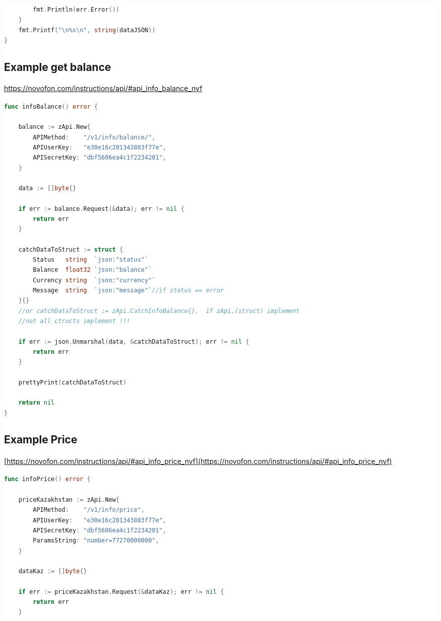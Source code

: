 ``` go
		fmt.Println(err.Error())
	}
	fmt.Printf("\n%s\n", string(dataJSON))
}
```

## Example get balance

<a href="https://novofon.com/instructions/api/#api_info_balance_nvf" target="_parent">
https://novofon.com/instructions/api/#api_info_balance_nvf</a>

``` go
func infoBalance() error {

	balance := zApi.New{
		APIMethod:    "/v1/info/balance/",
		APIUserKey:   "e30e16c201343883f77e",
		APISecretKey: "dbf5606ea4c1f2234201",
	}

	data := []byte{}

	if err := balance.Request(&data); err != nil {
		return err
	}

	catchDataToStruct := struct {
		Status   string  `json:"status"`
		Balance  float32 `json:"balance"`
		Currency string  `json:"currency"`
		Message  string  `json:"message"`//if status == error
	}{}
	//or catchDataToStruct := zApi.CatchInfoBalance{},  if zApi.(struct) implement
    //not all ctructs implement !!!

	if err := json.Unmarshal(data, &catchDataToStruct); err != nil {
		return err
	}

	prettyPrint(catchDataToStruct)

	return nil
}
```

## Example Price

[https://novofon.com/instructions/api/#api_info_price_nvf](https://novofon.com/instructions/api/#api_info_price_nvf)
``` go
func infoPrice() error {

	priceKazakhstan := zApi.New{
		APIMethod:    "/v1/info/price",
		APIUserKey:   "e30e16c201343883f77e",
		APISecretKey: "dbf5606ea4c1f2234201",
		ParamsString: "number=77270000000",
	}

	dataKaz := []byte{}

	if err := priceKazakhstan.Request(&dataKaz); err != nil {
		return err
	}
```